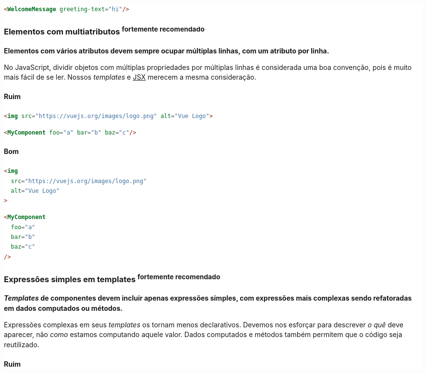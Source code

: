 ```html
<WelcomeMessage greeting-text="hi"/>
```
</div>

### Elementos com multiatributos <sup data-p="b">fortemente recomendado</sup>

**Elementos com vários atributos devem sempre ocupar múltiplas linhas, com um atributo por linha.**

No JavaScript, dividir objetos com múltiplas propriedades por múltiplas linhas é considerada uma boa convenção, pois é muito mais fácil de se ler. Nossos _templates_ e [JSX](../guide/render-function.html#jsx) merecem a mesma consideração.

<div class="style-example style-example-bad">
<h4>Ruim</h4>

```html
<img src="https://vuejs.org/images/logo.png" alt="Vue Logo">
```

```html
<MyComponent foo="a" bar="b" baz="c"/>
```
</div>

<div class="style-example style-example-good">
<h4>Bom</h4>

```html
<img
  src="https://vuejs.org/images/logo.png"
  alt="Vue Logo"
>
```

```html
<MyComponent
  foo="a"
  bar="b"
  baz="c"
/>
```
</div>

### Expressões simples em templates <sup data-p="b">fortemente recomendado</sup>

**_Templates_ de componentes devem incluir apenas expressões simples, com expressões mais complexas sendo refatoradas em dados computados ou métodos.**

Expressões complexas em seus _templates_ os tornam menos declarativos. Devemos nos esforçar para descrever _o quê_ deve aparecer, não _como_ estamos computando aquele valor. Dados computados e métodos também permitem que o código seja reutilizado.

<div class="style-example style-example-bad">
<h4>Ruim</h4>

